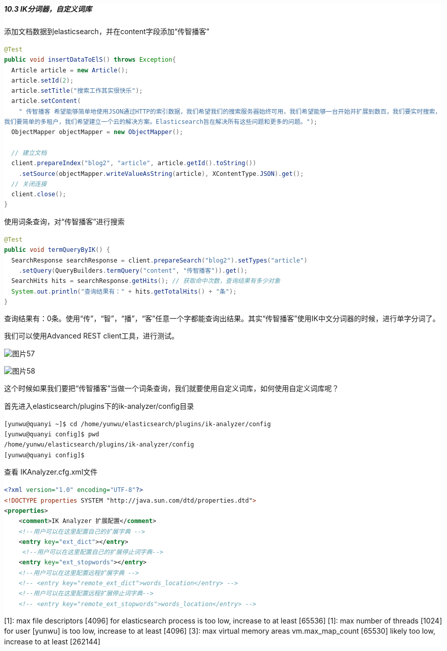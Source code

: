 ##### **10.3 IK分词器，自定义词库**

添加文档数据到elasticsearch，并在content字段添加“传智播客”

```java
@Test
public void insertDataToElS() throws Exception{
  Article article = new Article();
  article.setId(2);
  article.setTitle("搜索工作其实很快乐");
  article.setContent(
    " 传智播客 希望能够简单地使用JSON通过HTTP的索引数据，我们希望我们的搜索服务器始终可用，我们希望能够一台开始并扩展到数百，我们要实时搜索，我们要简单的多租户，我们希望建立一个云的解决方案。Elasticsearch旨在解决所有这些问题和更多的问题。");
  ObjectMapper objectMapper = new ObjectMapper();

  // 建立文档
  client.prepareIndex("blog2", "article", article.getId().toString())
    .setSource(objectMapper.writeValueAsString(article), XContentType.JSON).get();
  // 关闭连接
  client.close();
}
```

使用词条查询，对“传智播客”进行搜索

```java
@Test
public void termQueryByIK() {
  SearchResponse searchResponse = client.prepareSearch("blog2").setTypes("article")
    .setQuery(QueryBuilders.termQuery("content", "传智播客")).get();
  SearchHits hits = searchResponse.getHits(); // 获取命中次数，查询结果有多少对象
  System.out.println("查询结果有：" + hits.getTotalHits() + "条");
}
```

查询结果有：0条。使用“传”，“智”，“播”，“客”任意一个字都能查询出结果。其实“传智播客”使用IK中文分词器的时候，进行单字分词了。

我们可以使用Advanced REST client工具，进行测试。

![图片57](assets\图片57.png)

![图片58](assets\图片58.png)

这个时候如果我们要把“传智播客”当做一个词条查询，我们就要使用自定义词库，如何使用自定义词库呢？

首先进入elasticsearch/plugins下的ik-analyzer/config目录

```shell
[yunwu@quanyi ~]$ cd /home/yunwu/elasticsearch/plugins/ik-analyzer/config
[yunwu@quanyi config]$ pwd
/home/yunwu/elasticsearch/plugins/ik-analyzer/config
[yunwu@quanyi config]$ 
```

查看 IKAnalyzer.cfg.xml文件

```xml
<?xml version="1.0" encoding="UTF-8"?>
<!DOCTYPE properties SYSTEM "http://java.sun.com/dtd/properties.dtd">
<properties>
	<comment>IK Analyzer 扩展配置</comment>
	<!--用户可以在这里配置自己的扩展字典 -->
	<entry key="ext_dict"></entry>
	 <!--用户可以在这里配置自己的扩展停止词字典-->
	<entry key="ext_stopwords"></entry>
	<!--用户可以在这里配置远程扩展字典 -->
	<!-- <entry key="remote_ext_dict">words_location</entry> -->
	<!--用户可以在这里配置远程扩展停止词字典-->
	<!-- <entry key="remote_ext_stopwords">words_location</entry> -->
```

[1]: max file descriptors [4096] for elasticsearch process is too low, increase to at least [65536]
[1]: max number of threads [1024] for user [yunwu] is too low, increase to at least [4096]
[3]: max virtual memory areas vm.max_map_count [65530] likely too low, increase to at least [262144]